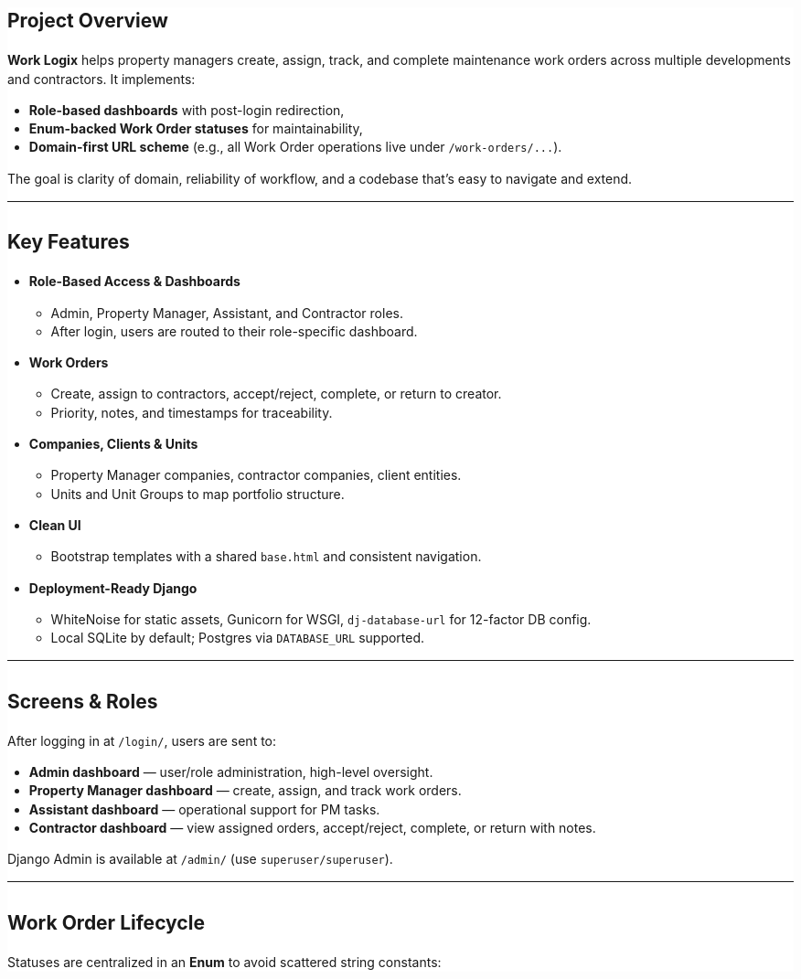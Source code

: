 
## Project Overview

**Work Logix** helps property managers create, assign, track, and complete maintenance work orders across multiple developments and contractors. It implements:

- **Role-based dashboards** with post-login redirection,  
- **Enum-backed Work Order statuses** for maintainability,  
- **Domain-first URL scheme** (e.g., all Work Order operations live under `/work-orders/...`).

The goal is clarity of domain, reliability of workflow, and a codebase that’s easy to navigate and extend.

---

## Key Features

- **Role-Based Access & Dashboards**
  - Admin, Property Manager, Assistant, and Contractor roles.
  - After login, users are routed to their role-specific dashboard.

- **Work Orders**
  - Create, assign to contractors, accept/reject, complete, or return to creator.
  - Priority, notes, and timestamps for traceability.

- **Companies, Clients & Units**
  - Property Manager companies, contractor companies, client entities.
  - Units and Unit Groups to map portfolio structure.

- **Clean UI**
  - Bootstrap templates with a shared `base.html` and consistent navigation.

- **Deployment-Ready Django**
  - WhiteNoise for static assets, Gunicorn for WSGI, `dj-database-url` for 12-factor DB config.
  - Local SQLite by default; Postgres via `DATABASE_URL` supported.

---

## Screens & Roles

After logging in at `/login/`, users are sent to:

- **Admin dashboard** — user/role administration, high-level oversight.  
- **Property Manager dashboard** — create, assign, and track work orders.  
- **Assistant dashboard** — operational support for PM tasks.  
- **Contractor dashboard** — view assigned orders, accept/reject, complete, or return with notes.

Django Admin is available at `/admin/` (use `superuser/superuser`).

---

## Work Order Lifecycle

Statuses are centralized in an **Enum** to avoid scattered string constants:
